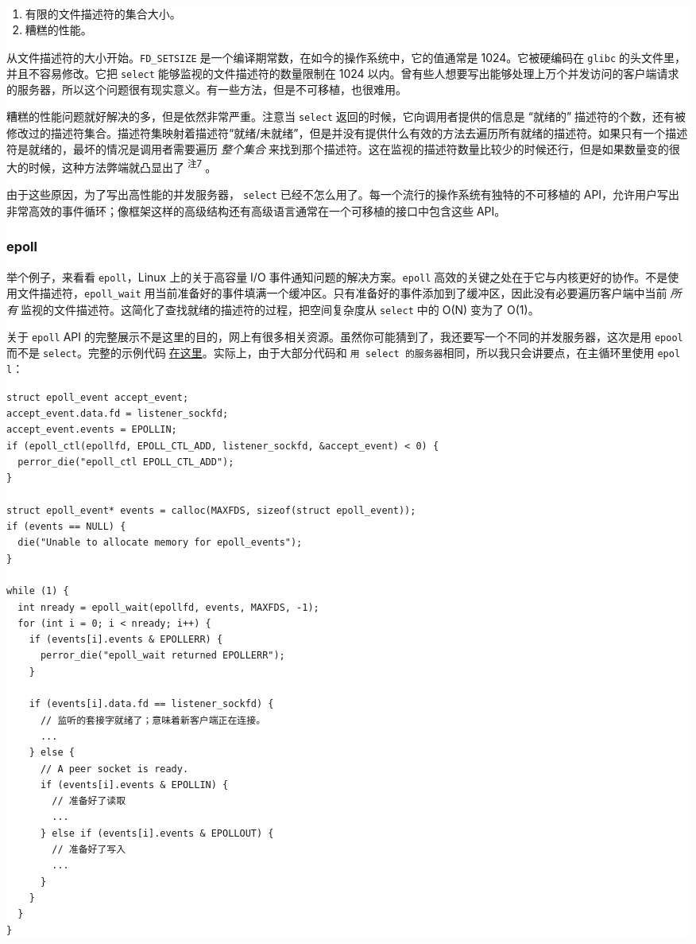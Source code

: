 1. 有限的文件描述符的集合大小。
2. 糟糕的性能。


从文件描述符的大小开始。`FD_SETSIZE` 是一个编译期常数，在如今的操作系统中，它的值通常是 1024。它被硬编码在 `glibc` 的头文件里，并且不容易修改。它把 `select` 能够监视的文件描述符的数量限制在 1024 以内。曾有些人想要写出能够处理上万个并发访问的客户端请求的服务器，所以这个问题很有现实意义。有一些方法，但是不可移植，也很难用。


糟糕的性能问题就好解决的多，但是依然非常严重。注意当 `select` 返回的时候，它向调用者提供的信息是 “就绪的” 描述符的个数，还有被修改过的描述符集合。描述符集映射着描述符“就绪/未就绪”，但是并没有提供什么有效的方法去遍历所有就绪的描述符。如果只有一个描述符是就绪的，最坏的情况是调用者需要遍历 *整个集合* 来找到那个描述符。这在监视的描述符数量比较少的时候还行，但是如果数量变的很大的时候，这种方法弊端就凸显出了 <sup> 注7</sup> 。


由于这些原因，为了写出高性能的并发服务器， `select` 已经不怎么用了。每一个流行的操作系统有独特的不可移植的 API，允许用户写出非常高效的事件循环；像框架这样的高级结构还有高级语言通常在一个可移植的接口中包含这些 API。


### epoll


举个例子，来看看 `epoll`，Linux 上的关于高容量 I/O 事件通知问题的解决方案。`epoll` 高效的关键之处在于它与内核更好的协作。不是使用文件描述符，`epoll_wait` 用当前准备好的事件填满一个缓冲区。只有准备好的事件添加到了缓冲区，因此没有必要遍历客户端中当前 *所有* 监视的文件描述符。这简化了查找就绪的描述符的过程，把空间复杂度从 `select` 中的 O(N) 变为了 O(1)。


关于 `epoll` API 的完整展示不是这里的目的，网上有很多相关资源。虽然你可能猜到了，我还要写一个不同的并发服务器，这次是用 `epool` 而不是 `select`。完整的示例代码 [在这里](https://github.com/eliben/code-for-blog/blob/master/2017/async-socket-server/epoll-server.c)。实际上，由于大部分代码和 `用 select 的服务器`相同，所以我只会讲要点，在主循环里使用 `epoll`：



```
struct epoll_event accept_event;
accept_event.data.fd = listener_sockfd;
accept_event.events = EPOLLIN;
if (epoll_ctl(epollfd, EPOLL_CTL_ADD, listener_sockfd, &accept_event) < 0) {
  perror_die("epoll_ctl EPOLL_CTL_ADD");
}

struct epoll_event* events = calloc(MAXFDS, sizeof(struct epoll_event));
if (events == NULL) {
  die("Unable to allocate memory for epoll_events");
}

while (1) {
  int nready = epoll_wait(epollfd, events, MAXFDS, -1);
  for (int i = 0; i < nready; i++) {
    if (events[i].events & EPOLLERR) {
      perror_die("epoll_wait returned EPOLLERR");
    }

    if (events[i].data.fd == listener_sockfd) {
      // 监听的套接字就绪了；意味着新客户端正在连接。
      ...
    } else {
      // A peer socket is ready.
      if (events[i].events & EPOLLIN) {
        // 准备好了读取
        ...
      } else if (events[i].events & EPOLLOUT) {
        // 准备好了写入
        ...
      }
    }
  }
}

```
